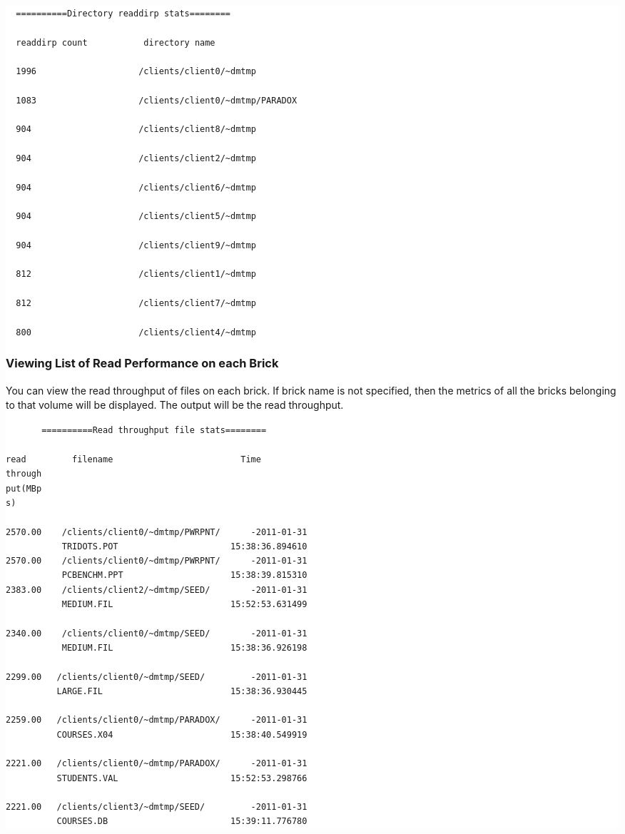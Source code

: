       ==========Directory readdirp stats========

      readdirp count           directory name

      1996                    /clients/client0/~dmtmp

      1083                    /clients/client0/~dmtmp/PARADOX

      904                     /clients/client8/~dmtmp

      904                     /clients/client2/~dmtmp

      904                     /clients/client6/~dmtmp

      904                     /clients/client5/~dmtmp

      904                     /clients/client9/~dmtmp

      812                     /clients/client1/~dmtmp

      812                     /clients/client7/~dmtmp

      800                     /clients/client4/~dmtmp

<a name="read-perf"></a>

### Viewing List of Read Performance on each Brick

You can view the read throughput of files on each brick. If brick name
is not specified, then the metrics of all the bricks belonging to that
volume will be displayed. The output will be the read throughput.

           ==========Read throughput file stats========

    read         filename                         Time
    through
    put(MBp
    s)

    2570.00    /clients/client0/~dmtmp/PWRPNT/      -2011-01-31
               TRIDOTS.POT                      15:38:36.894610
    2570.00    /clients/client0/~dmtmp/PWRPNT/      -2011-01-31
               PCBENCHM.PPT                     15:38:39.815310
    2383.00    /clients/client2/~dmtmp/SEED/        -2011-01-31
               MEDIUM.FIL                       15:52:53.631499

    2340.00    /clients/client0/~dmtmp/SEED/        -2011-01-31
               MEDIUM.FIL                       15:38:36.926198

    2299.00   /clients/client0/~dmtmp/SEED/         -2011-01-31
              LARGE.FIL                         15:38:36.930445

    2259.00   /clients/client0/~dmtmp/PARADOX/      -2011-01-31
              COURSES.X04                       15:38:40.549919

    2221.00   /clients/client0/~dmtmp/PARADOX/      -2011-01-31
              STUDENTS.VAL                      15:52:53.298766

    2221.00   /clients/client3/~dmtmp/SEED/         -2011-01-31
              COURSES.DB                        15:39:11.776780
